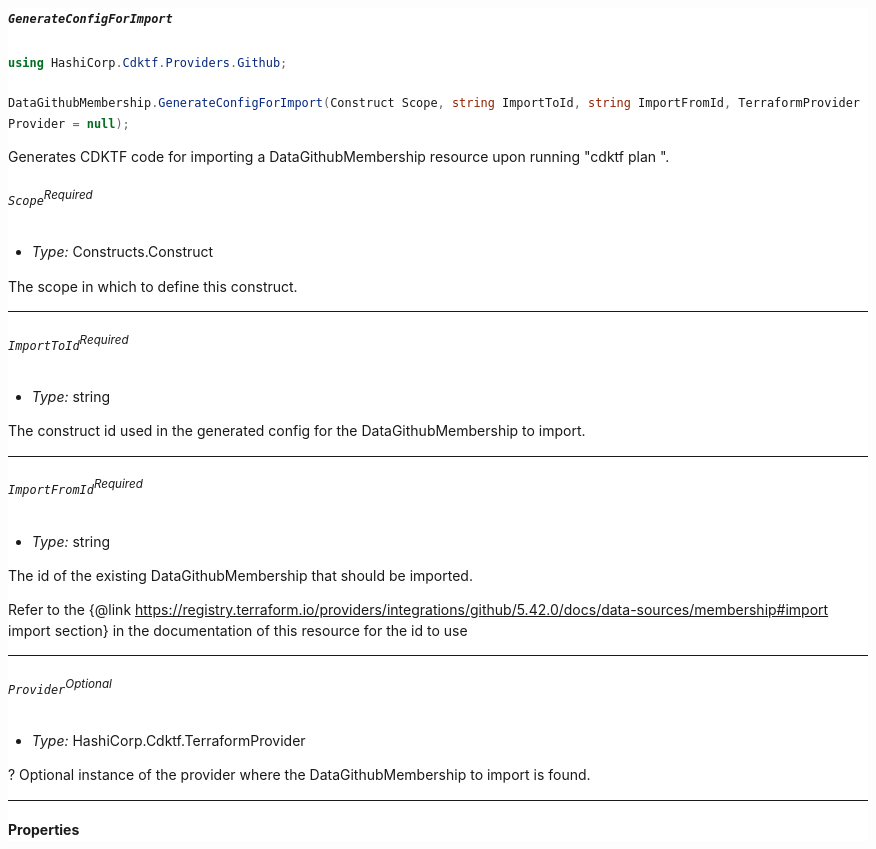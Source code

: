 ##### `GenerateConfigForImport` <a name="GenerateConfigForImport" id="@cdktf/provider-github.dataGithubMembership.DataGithubMembership.generateConfigForImport"></a>

```csharp
using HashiCorp.Cdktf.Providers.Github;

DataGithubMembership.GenerateConfigForImport(Construct Scope, string ImportToId, string ImportFromId, TerraformProvider Provider = null);
```

Generates CDKTF code for importing a DataGithubMembership resource upon running "cdktf plan <stack-name>".

###### `Scope`<sup>Required</sup> <a name="Scope" id="@cdktf/provider-github.dataGithubMembership.DataGithubMembership.generateConfigForImport.parameter.scope"></a>

- *Type:* Constructs.Construct

The scope in which to define this construct.

---

###### `ImportToId`<sup>Required</sup> <a name="ImportToId" id="@cdktf/provider-github.dataGithubMembership.DataGithubMembership.generateConfigForImport.parameter.importToId"></a>

- *Type:* string

The construct id used in the generated config for the DataGithubMembership to import.

---

###### `ImportFromId`<sup>Required</sup> <a name="ImportFromId" id="@cdktf/provider-github.dataGithubMembership.DataGithubMembership.generateConfigForImport.parameter.importFromId"></a>

- *Type:* string

The id of the existing DataGithubMembership that should be imported.

Refer to the {@link https://registry.terraform.io/providers/integrations/github/5.42.0/docs/data-sources/membership#import import section} in the documentation of this resource for the id to use

---

###### `Provider`<sup>Optional</sup> <a name="Provider" id="@cdktf/provider-github.dataGithubMembership.DataGithubMembership.generateConfigForImport.parameter.provider"></a>

- *Type:* HashiCorp.Cdktf.TerraformProvider

? Optional instance of the provider where the DataGithubMembership to import is found.

---

#### Properties <a name="Properties" id="Properties"></a>

